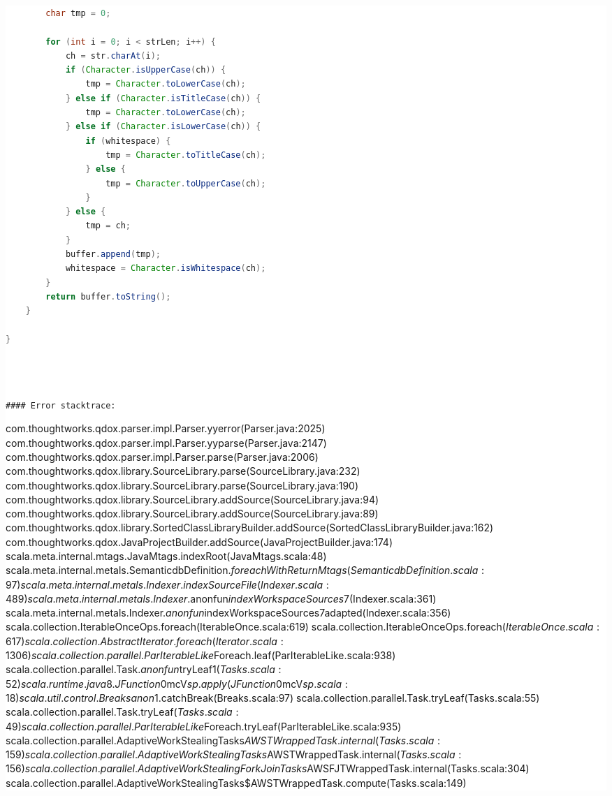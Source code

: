 ```java
        char tmp = 0;

        for (int i = 0; i < strLen; i++) {
            ch = str.charAt(i);
            if (Character.isUpperCase(ch)) {
                tmp = Character.toLowerCase(ch);
            } else if (Character.isTitleCase(ch)) {
                tmp = Character.toLowerCase(ch);
            } else if (Character.isLowerCase(ch)) {
                if (whitespace) {
                    tmp = Character.toTitleCase(ch);
                } else {
                    tmp = Character.toUpperCase(ch);
                }
            } else {
                tmp = ch;
            }
            buffer.append(tmp);
            whitespace = Character.isWhitespace(ch);
        }
        return buffer.toString();
    }
    
}
```

```



#### Error stacktrace:

```
com.thoughtworks.qdox.parser.impl.Parser.yyerror(Parser.java:2025)
	com.thoughtworks.qdox.parser.impl.Parser.yyparse(Parser.java:2147)
	com.thoughtworks.qdox.parser.impl.Parser.parse(Parser.java:2006)
	com.thoughtworks.qdox.library.SourceLibrary.parse(SourceLibrary.java:232)
	com.thoughtworks.qdox.library.SourceLibrary.parse(SourceLibrary.java:190)
	com.thoughtworks.qdox.library.SourceLibrary.addSource(SourceLibrary.java:94)
	com.thoughtworks.qdox.library.SourceLibrary.addSource(SourceLibrary.java:89)
	com.thoughtworks.qdox.library.SortedClassLibraryBuilder.addSource(SortedClassLibraryBuilder.java:162)
	com.thoughtworks.qdox.JavaProjectBuilder.addSource(JavaProjectBuilder.java:174)
	scala.meta.internal.mtags.JavaMtags.indexRoot(JavaMtags.scala:48)
	scala.meta.internal.metals.SemanticdbDefinition$.foreachWithReturnMtags(SemanticdbDefinition.scala:97)
	scala.meta.internal.metals.Indexer.indexSourceFile(Indexer.scala:489)
	scala.meta.internal.metals.Indexer.$anonfun$indexWorkspaceSources$7(Indexer.scala:361)
	scala.meta.internal.metals.Indexer.$anonfun$indexWorkspaceSources$7$adapted(Indexer.scala:356)
	scala.collection.IterableOnceOps.foreach(IterableOnce.scala:619)
	scala.collection.IterableOnceOps.foreach$(IterableOnce.scala:617)
	scala.collection.AbstractIterator.foreach(Iterator.scala:1306)
	scala.collection.parallel.ParIterableLike$Foreach.leaf(ParIterableLike.scala:938)
	scala.collection.parallel.Task.$anonfun$tryLeaf$1(Tasks.scala:52)
	scala.runtime.java8.JFunction0$mcV$sp.apply(JFunction0$mcV$sp.scala:18)
	scala.util.control.Breaks$$anon$1.catchBreak(Breaks.scala:97)
	scala.collection.parallel.Task.tryLeaf(Tasks.scala:55)
	scala.collection.parallel.Task.tryLeaf$(Tasks.scala:49)
	scala.collection.parallel.ParIterableLike$Foreach.tryLeaf(ParIterableLike.scala:935)
	scala.collection.parallel.AdaptiveWorkStealingTasks$AWSTWrappedTask.internal(Tasks.scala:159)
	scala.collection.parallel.AdaptiveWorkStealingTasks$AWSTWrappedTask.internal$(Tasks.scala:156)
	scala.collection.parallel.AdaptiveWorkStealingForkJoinTasks$AWSFJTWrappedTask.internal(Tasks.scala:304)
	scala.collection.parallel.AdaptiveWorkStealingTasks$AWSTWrappedTask.compute(Tasks.scala:149)